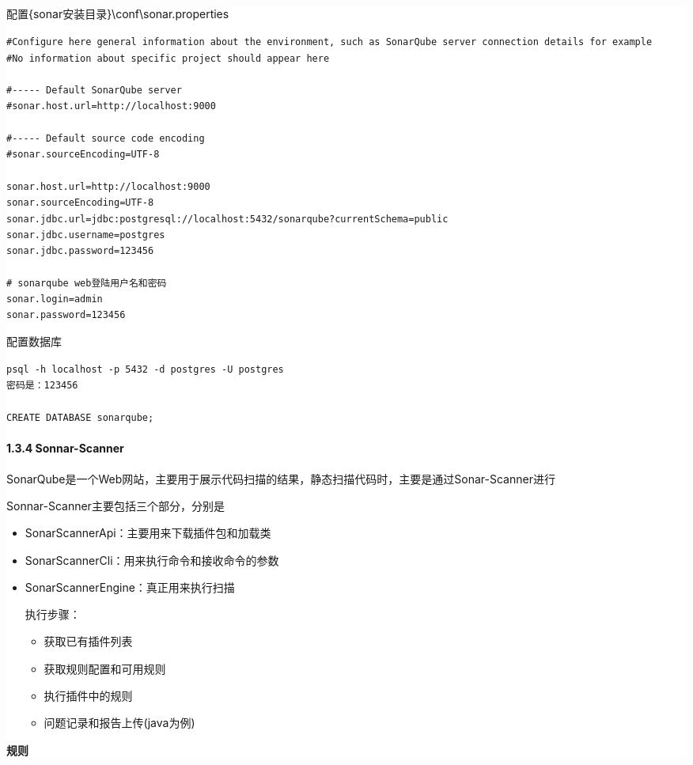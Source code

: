 



配置{sonar安装目录}\conf\sonar.properties

```text
#Configure here general information about the environment, such as SonarQube server connection details for example
#No information about specific project should appear here

#----- Default SonarQube server
#sonar.host.url=http://localhost:9000

#----- Default source code encoding
#sonar.sourceEncoding=UTF-8

sonar.host.url=http://localhost:9000
sonar.sourceEncoding=UTF-8
sonar.jdbc.url=jdbc:postgresql://localhost:5432/sonarqube?currentSchema=public
sonar.jdbc.username=postgres
sonar.jdbc.password=123456

# sonarqube web登陆用户名和密码
sonar.login=admin
sonar.password=123456
```

配置数据库

```text
psql -h localhost -p 5432 -d postgres -U postgres
密码是：123456

CREATE DATABASE sonarqube;
```

#### 1.3.4 Sonnar-Scanner

SonarQube是一个Web网站，主要用于展示代码扫描的结果，静态扫描代码时，主要是通过Sonar-Scanner进行

Sonnar-Scanner主要包括三个部分，分别是

* SonarScannerApi：主要用来下载插件包和加载类

* SonarScannerCli：用来执行命令和接收命令的参数

* SonarScannerEngine：真正用来执行扫描

  执行步骤：

  * 获取已有插件列表

  * 获取规则配置和可用规则

  * 执行插件中的规则

  * 问题记录和报告上传(java为例)

**规则**
